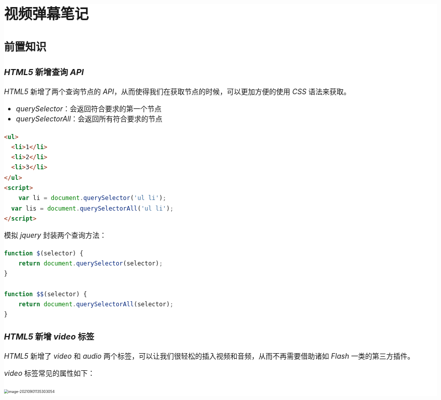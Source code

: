 # 视频弹幕笔记



## 前置知识



### *HTML5* 新增查询 *API*



*HTML5* 新增了两个查询节点的 *API*，从而使得我们在获取节点的时候，可以更加方便的使用 *CSS* 语法来获取。



- *querySelector*：会返回符合要求的第一个节点
- *querySelectorAll*：会返回所有符合要求的节点



```html
<ul>
  <li>1</li>
  <li>2</li>
  <li>3</li>
</ul>
<script>
	var li = document.querySelector('ul li');
  var lis = document.querySelectorAll('ul li');
</script>
```



模拟 *jquery* 封装两个查询方法：

```js
function $(selector) {
  	return document.querySelector(selector);
}

function $$(selector) {
    return document.querySelectorAll(selector);
}
```



### *HTML5* 新增 *video* 标签



*HTML5* 新增了 *video* 和 *audio* 两个标签，可以让我们很轻松的插入视频和音频，从而不再需要借助诸如 *Flash* 一类的第三方插件。



*video* 标签常见的属性如下：



<img src="https://xiejie-typora.oss-cn-chengdu.aliyuncs.com/2021-09-01-055304.png" alt="image-20210901135303054" style="zoom:50%;" />

